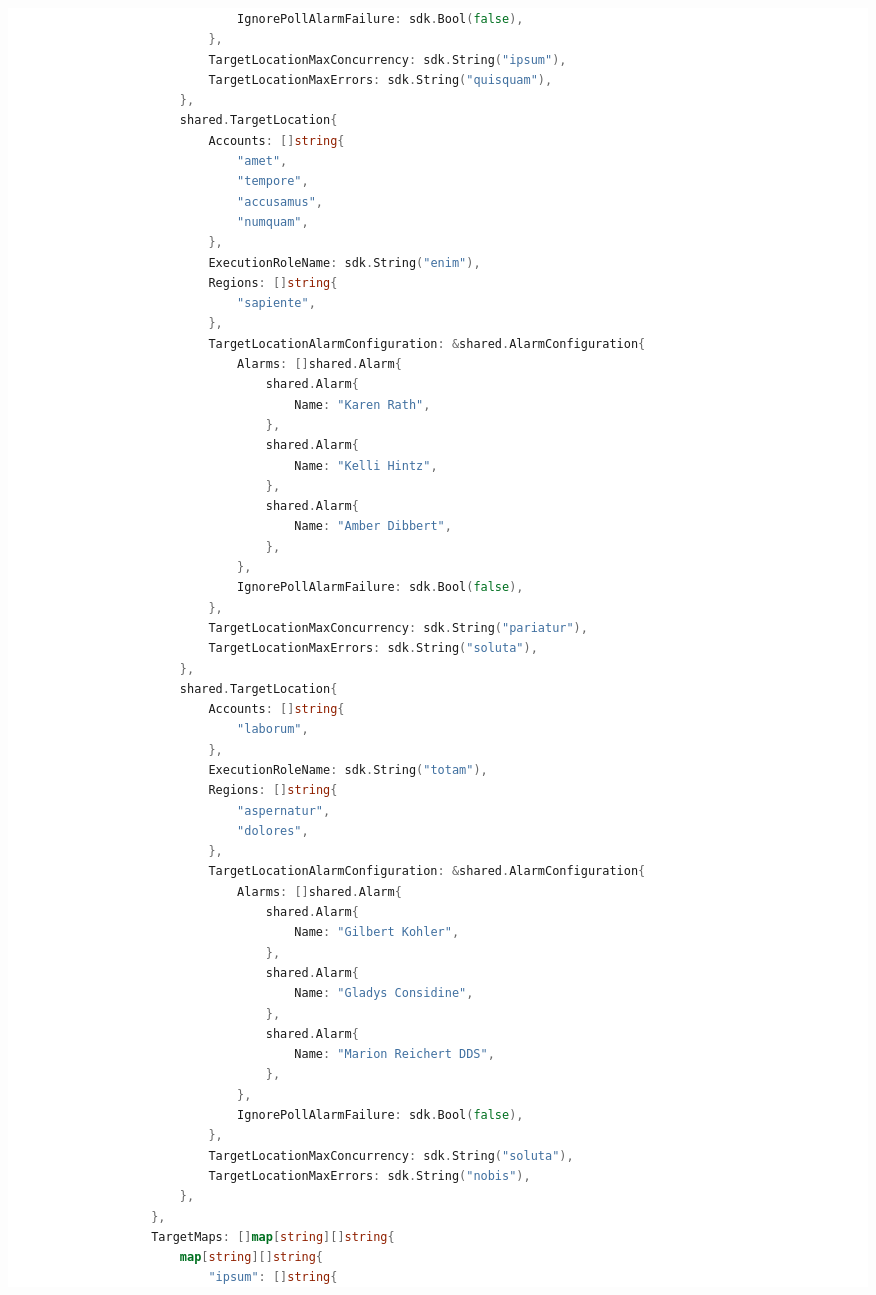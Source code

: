```go
                                IgnorePollAlarmFailure: sdk.Bool(false),
                            },
                            TargetLocationMaxConcurrency: sdk.String("ipsum"),
                            TargetLocationMaxErrors: sdk.String("quisquam"),
                        },
                        shared.TargetLocation{
                            Accounts: []string{
                                "amet",
                                "tempore",
                                "accusamus",
                                "numquam",
                            },
                            ExecutionRoleName: sdk.String("enim"),
                            Regions: []string{
                                "sapiente",
                            },
                            TargetLocationAlarmConfiguration: &shared.AlarmConfiguration{
                                Alarms: []shared.Alarm{
                                    shared.Alarm{
                                        Name: "Karen Rath",
                                    },
                                    shared.Alarm{
                                        Name: "Kelli Hintz",
                                    },
                                    shared.Alarm{
                                        Name: "Amber Dibbert",
                                    },
                                },
                                IgnorePollAlarmFailure: sdk.Bool(false),
                            },
                            TargetLocationMaxConcurrency: sdk.String("pariatur"),
                            TargetLocationMaxErrors: sdk.String("soluta"),
                        },
                        shared.TargetLocation{
                            Accounts: []string{
                                "laborum",
                            },
                            ExecutionRoleName: sdk.String("totam"),
                            Regions: []string{
                                "aspernatur",
                                "dolores",
                            },
                            TargetLocationAlarmConfiguration: &shared.AlarmConfiguration{
                                Alarms: []shared.Alarm{
                                    shared.Alarm{
                                        Name: "Gilbert Kohler",
                                    },
                                    shared.Alarm{
                                        Name: "Gladys Considine",
                                    },
                                    shared.Alarm{
                                        Name: "Marion Reichert DDS",
                                    },
                                },
                                IgnorePollAlarmFailure: sdk.Bool(false),
                            },
                            TargetLocationMaxConcurrency: sdk.String("soluta"),
                            TargetLocationMaxErrors: sdk.String("nobis"),
                        },
                    },
                    TargetMaps: []map[string][]string{
                        map[string][]string{
                            "ipsum": []string{
```